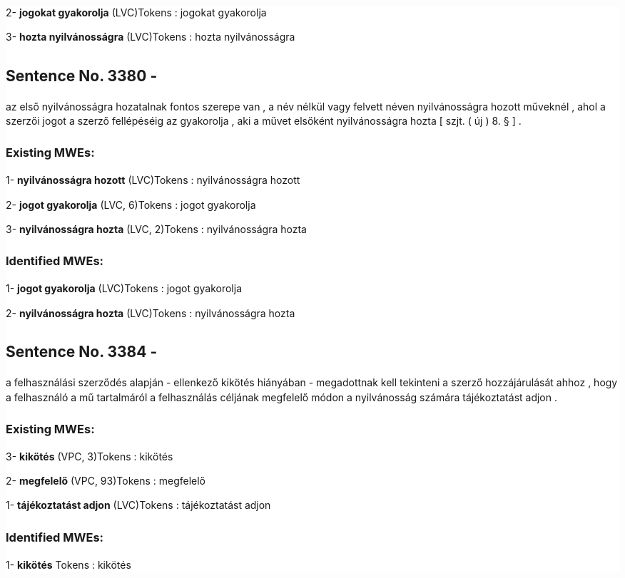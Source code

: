 2- **jogokat gyakorolja** (LVC)Tokens : 
jogokat
gyakorolja

3- **hozta nyilvánosságra** (LVC)Tokens : 
hozta
nyilvánosságra

## Sentence No. 3380 - 
az első nyilvánosságra hozatalnak fontos szerepe van , a név nélkül vagy felvett néven nyilvánosságra hozott műveknél , ahol a szerzői jogot a szerző fellépéséig az gyakorolja , aki a művet elsőként nyilvánosságra hozta [ szjt. ( új ) 8. § ] . 
### Existing MWEs: 
1- **nyilvánosságra hozott** (LVC)Tokens : 
nyilvánosságra
hozott

2- **jogot gyakorolja** (LVC, 6)Tokens : 
jogot
gyakorolja

3- **nyilvánosságra hozta** (LVC, 2)Tokens : 
nyilvánosságra
hozta

### Identified MWEs: 
1- **jogot gyakorolja** (LVC)Tokens : 
jogot
gyakorolja

2- **nyilvánosságra hozta** (LVC)Tokens : 
nyilvánosságra
hozta

## Sentence No. 3384 - 
a felhasználási szerződés alapján - ellenkező kikötés hiányában - megadottnak kell tekinteni a szerző hozzájárulását ahhoz , hogy a felhasználó a mű tartalmáról a felhasználás céljának megfelelő módon a nyilvánosság számára tájékoztatást adjon . 
### Existing MWEs: 
3- **kikötés** (VPC, 3)Tokens : 
kikötés

2- **megfelelő** (VPC, 93)Tokens : 
megfelelő

1- **tájékoztatást adjon** (LVC)Tokens : 
tájékoztatást
adjon

### Identified MWEs: 
1- **kikötés** Tokens : 
kikötés
